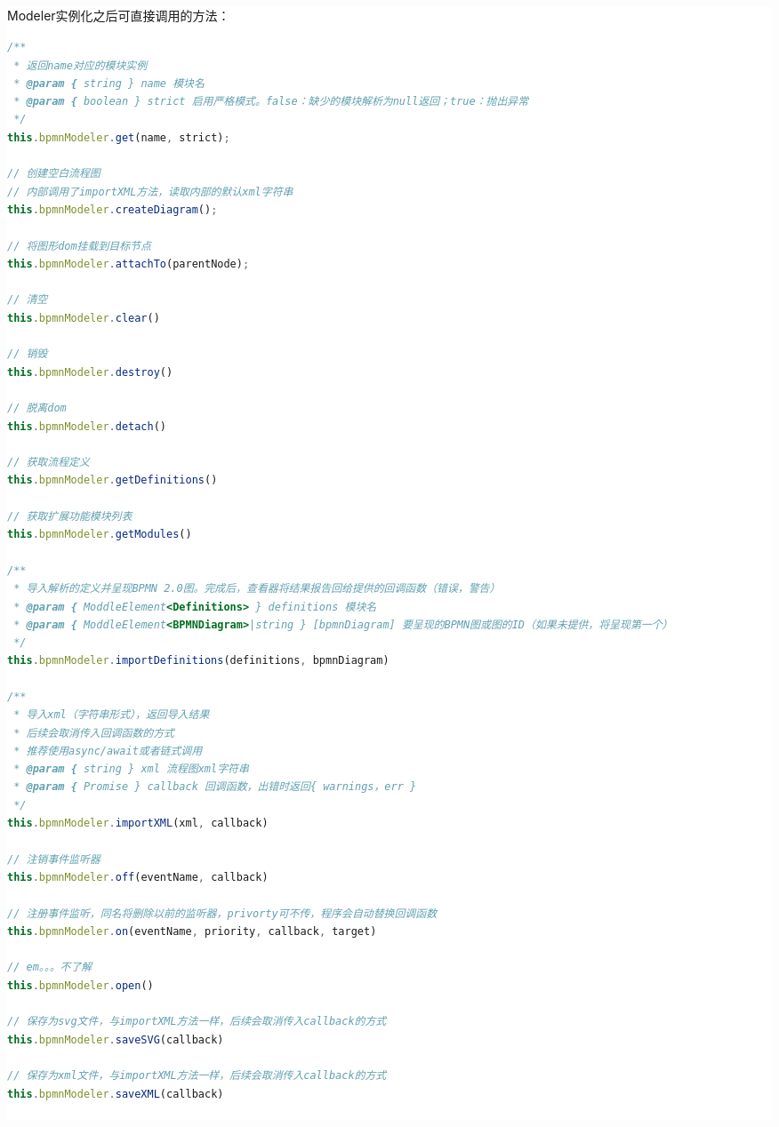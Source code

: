 Modeler实例化之后可直接调用的方法：

```javascript
/**
 * 返回name对应的模块实例
 * @param { string } name 模块名
 * @param { boolean } strict 启用严格模式。false：缺少的模块解析为null返回；true：抛出异常
 */
this.bpmnModeler.get(name, strict);

// 创建空白流程图
// 内部调用了importXML方法，读取内部的默认xml字符串
this.bpmnModeler.createDiagram();

// 将图形dom挂载到目标节点
this.bpmnModeler.attachTo(parentNode);

// 清空
this.bpmnModeler.clear()

// 销毁
this.bpmnModeler.destroy()

// 脱离dom
this.bpmnModeler.detach()

// 获取流程定义
this.bpmnModeler.getDefinitions()

// 获取扩展功能模块列表
this.bpmnModeler.getModules()

/**
 * 导入解析的定义并呈现BPMN 2.0图。完成后，查看器将结果报告回给提供的回调函数（错误，警告）
 * @param { ModdleElement<Definitions> } definitions 模块名
 * @param { ModdleElement<BPMNDiagram>|string } [bpmnDiagram] 要呈现的BPMN图或图的ID（如果未提供，将呈现第一个）
 */
this.bpmnModeler.importDefinitions(definitions, bpmnDiagram)

/**
 * 导入xml（字符串形式），返回导入结果
 * 后续会取消传入回调函数的方式
 * 推荐使用async/await或者链式调用
 * @param { string } xml 流程图xml字符串
 * @param { Promise } callback 回调函数，出错时返回{ warnings，err }
 */
this.bpmnModeler.importXML(xml, callback)

// 注销事件监听器
this.bpmnModeler.off(eventName, callback)

// 注册事件监听，同名将删除以前的监听器，privorty可不传，程序会自动替换回调函数
this.bpmnModeler.on(eventName, priority, callback, target)

// em。。。不了解
this.bpmnModeler.open()

// 保存为svg文件，与importXML方法一样，后续会取消传入callback的方式
this.bpmnModeler.saveSVG(callback)

// 保存为xml文件，与importXML方法一样，后续会取消传入callback的方式
this.bpmnModeler.saveXML(callback)
	
```
